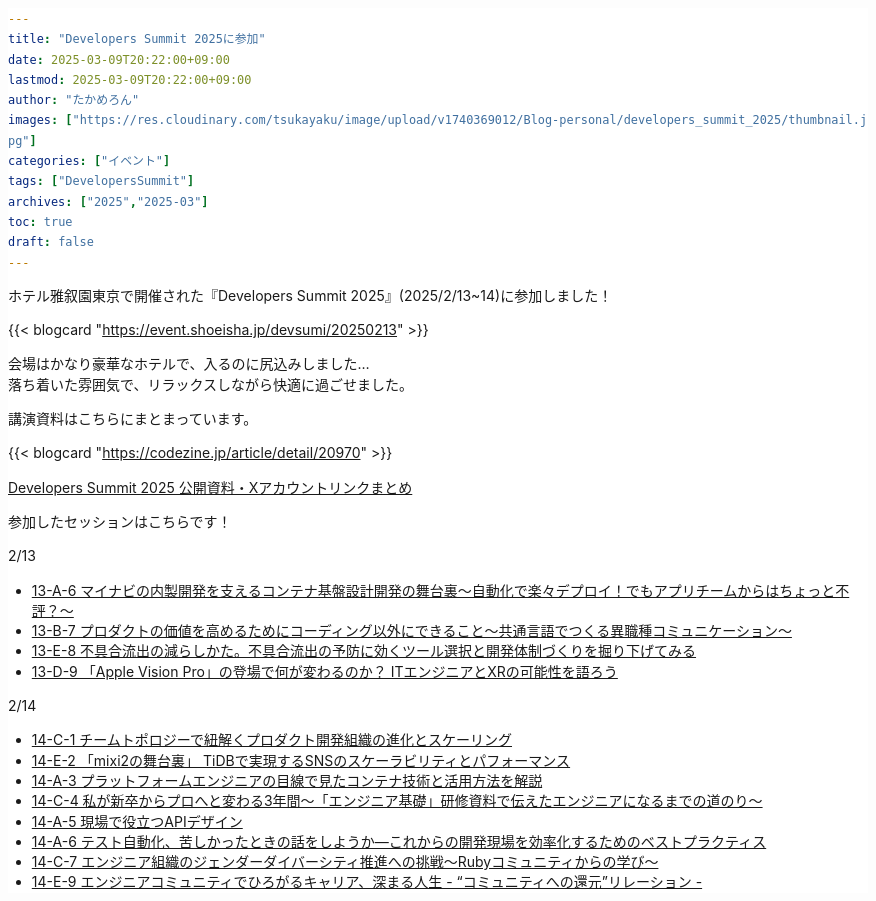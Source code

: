```yaml
---
title: "Developers Summit 2025に参加"
date: 2025-03-09T20:22:00+09:00
lastmod: 2025-03-09T20:22:00+09:00
author: "たかめろん"
images: ["https://res.cloudinary.com/tsukayaku/image/upload/v1740369012/Blog-personal/developers_summit_2025/thumbnail.jpg"]
categories: ["イベント"]
tags: ["DevelopersSummit"]
archives: ["2025","2025-03"]
toc: true
draft: false
---
```


ホテル雅叙園東京で開催された『Developers Summit 2025』(2025/2/13~14)に参加しました！

{{< blogcard "https://event.shoeisha.jp/devsumi/20250213" >}}

会場はかなり豪華なホテルで、入るのに尻込みしました…  
落ち着いた雰囲気で、リラックスしながら快適に過ごせました。

講演資料はこちらにまとまっています。

{{< blogcard "https://codezine.jp/article/detail/20970" >}}

[Developers Summit 2025 公開資料・Xアカウントリンクまとめ](https://zenn.dev/yumemi_inc/articles/2025-02-16-developers-summit-2025)

参加したセッションはこちらです！

2/13

* [13-A-6 マイナビの内製開発を支えるコンテナ基盤設計開発の舞台裏～自動化で楽々デプロイ！でもアプリチームからはちょっと不評？～](https://event.shoeisha.jp/devsumi/20250213/session/5512)
* [13-B-7 プロダクトの価値を高めるためにコーディング以外にできること～共通言語でつくる異職種コミュニケーション～](https://event.shoeisha.jp/devsumi/20250213/session/5522)
* [13-E-8 不具合流出の減らしかた。不具合流出の予防に効くツール選択と開発体制づくりを掘り下げてみる](https://event.shoeisha.jp/devsumi/20250213/session/5550)
* [13-D-9 「Apple Vision Pro」の登場で何が変わるのか？ ITエンジニアとXRの可能性を語ろう](https://event.shoeisha.jp/devsumi/20250213/session/5542)

2/14

* [14-C-1 チームトポロジーで紐解くプロダクト開発組織の進化とスケーリング](https://event.shoeisha.jp/devsumi/20250213/session/5570)
* [14-E-2 「mixi2の舞台裏」 TiDBで実現するSNSのスケーラビリティとパフォーマンス](https://event.shoeisha.jp/devsumi/20250213/session/5589)
* [14-A-3 プラットフォームエンジニアの目線で見たコンテナ技術と活用方法を解説](https://event.shoeisha.jp/devsumi/20250213/session/5554)
* [14-C-4 私が新卒からプロへと変わる3年間～「エンジニア基礎」研修資料で伝えたエンジニアになるまでの道のり～](https://event.shoeisha.jp/devsumi/20250213/session/5573)
* [14-A-5 現場で役立つAPIデザイン](https://event.shoeisha.jp/devsumi/20250213/session/5556)
* [14-A-6 テスト自動化、苦しかったときの話をしようか―これからの開発現場を効率化するためのベストプラクティス](https://event.shoeisha.jp/devsumi/20250213/session/5557)
* [14-C-7 エンジニア組織のジェンダーダイバーシティ推進への挑戦～Rubyコミュニティからの学び～](https://event.shoeisha.jp/devsumi/20250213/session/5576)
* [14-E-9 エンジニアコミュニティでひろがるキャリア、深まる人生 - “コミュニティへの還元”リレーション -](https://event.shoeisha.jp/devsumi/20250213/session/5596)
